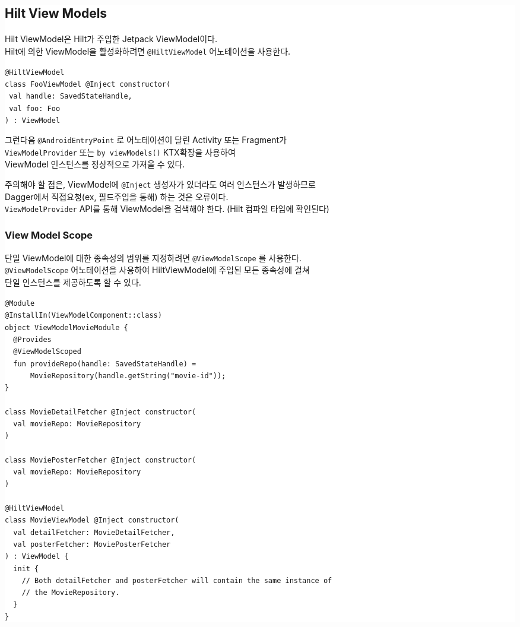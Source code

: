  
## Hilt View Models  
 Hilt ViewModel은 Hilt가 주입한 Jetpack ViewModel이다.  
 Hilt에 의한 ViewModel을 활성화하려면 `@HiltViewModel` 어노테이션을 사용한다.  

 ```
 @HiltViewModel
class FooViewModel @Inject constructor(
  val handle: SavedStateHandle,
  val foo: Foo
) : ViewModel
 ```

그런다음 `@AndroidEntryPoint` 로 어노테이션이 달린 Activity 또는 Fragment가   
`ViewModelProvider` 또는 `by viewModels()` KTX확장을 사용하여  
ViewModel 인스턴스를 정상적으로 가져올 수 있다.  

주의해야 할 점은, ViewModel에 `@Inject` 생성자가 있더라도 여러 인스턴스가 발생하므로  
Dagger에서 직접요청(ex, 필드주입을 통해) 하는 것은 오류이다.  
`ViewModelProvider` API를 통해 ViewModel을 검색해야 한다. (Hilt 컴파일 타임에 확인된다)  

### View Model Scope
단일 ViewModel에 대한 종속성의 범위를 지정하려면 `@ViewModelScope` 를 사용한다.  
`@ViewModelScope` 어노테이션을 사용하여 HiltViewModel에 주입된 모든 종속성에 걸쳐  
단일 인스턴스를 제공하도록 할 수 있다.  

```
@Module
@InstallIn(ViewModelComponent::class)
object ViewModelMovieModule {
  @Provides
  @ViewModelScoped
  fun provideRepo(handle: SavedStateHandle) =
      MovieRepository(handle.getString("movie-id"));
}

class MovieDetailFetcher @Inject constructor(
  val movieRepo: MovieRepository
)

class MoviePosterFetcher @Inject constructor(
  val movieRepo: MovieRepository
)

@HiltViewModel
class MovieViewModel @Inject constructor(
  val detailFetcher: MovieDetailFetcher,
  val posterFetcher: MoviePosterFetcher
) : ViewModel {
  init {
    // Both detailFetcher and posterFetcher will contain the same instance of
    // the MovieRepository.
  }
}
```
